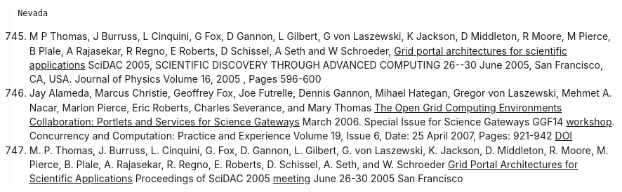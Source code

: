     Nevada
745. M P Thomas, J Burruss, L Cinquini, G Fox, D Gannon, L Gilbert, G
     von Laszewski, K Jackson, D Middleton, R Moore, M Pierce, B Plale,
     A Rajasekar, R Regno, E Roberts, D Schissel, A Seth and W
     Schroeder, [Grid portal architectures for scientific
     applications](http://dsc.soic.indiana.edu/publications/jpconf5_16_083.pdf) SciDAC
     2005, SCIENTIFIC DISCOVERY THROUGH ADVANCED COMPUTING 26--30 June
     2005, San Francisco, CA, USA. Journal of Physics Volume 16, 2005 ,
     Pages 596-600
773. Jay Alameda, Marcus Christie, Geoffrey Fox, Joe Futrelle, Dennis
     Gannon, Mihael Hategan, Gregor von Laszewski, Mehmet A. Nacar,
     Marlon Pierce, Eric Roberts, Charles Severance, and Mary Thomas
     [The Open Grid Computing Environments Collaboration: Portlets and
     Services for Science
     Gateways](http://dsc.soic.indiana.edu/publications/OGCEScienceGateway_Final_Reviews.pdf) March 2006.
     Special Issue for Science Gateways GGF14
     [workshop](http://www.ggf.org/GGF14/ggf_events_schedule_Gateways.htm).
     Concurrency and Computation: Practice and Experience Volume 19,
     Issue 6, Date: 25 April 2007, Pages: 921-942
     [DOI](http://dx.doi.org/10.1002/cpe.1078)
834. M. P. Thomas, J. Burruss, L. Cinquini, G. Fox, D. Gannon, L.
     Gilbert, G. von Laszewski, K. Jackson, D. Middleton, R. Moore, M.
     Pierce, B. Plale, A. Rajasekar, R. Regno, E. Roberts, D.
     Schissel, A. Seth, and W. Schroeder [Grid Portal Architectures for
     Scientific
     Applications](http://dsc.soic.indiana.edu/publications/Portal%20Archs%20-%20DOE%20SciDAC05.pdf)
     Proceedings
     of SciDAC 2005
     [meeting](http://www.csm.ornl.gov/workshops/SciDAC2005/) June
     26-30 2005 San Francisco

